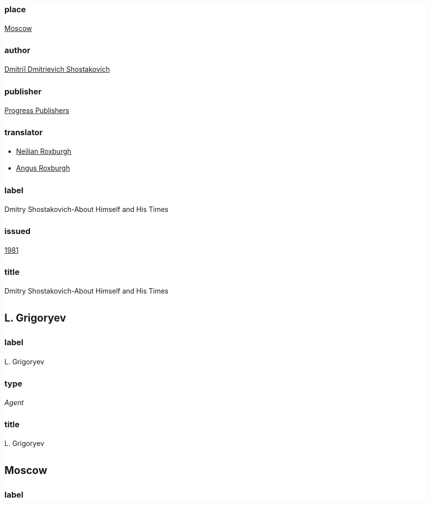 ### place


[Moscow](#Moscow)

### author


[Dmitriĭ Dmitrievich Shostakovich](#Dmitriĭ-Dmitrievich-Shostakovich)

### publisher


[Progress Publishers](#Progress-Publishers)

### translator

 - [Neilian Roxburgh](#Neilian-Roxburgh)

 - [Angus Roxburgh](#Angus-Roxburgh)

### label


Dmitry Shostakovich-About Himself and His Times

### issued


[1981](#1981)

### title


Dmitry Shostakovich-About Himself and His Times

## L. Grigoryev

### label


L. Grigoryev

### type


*Agent*

### title


L. Grigoryev

## Moscow

### label
